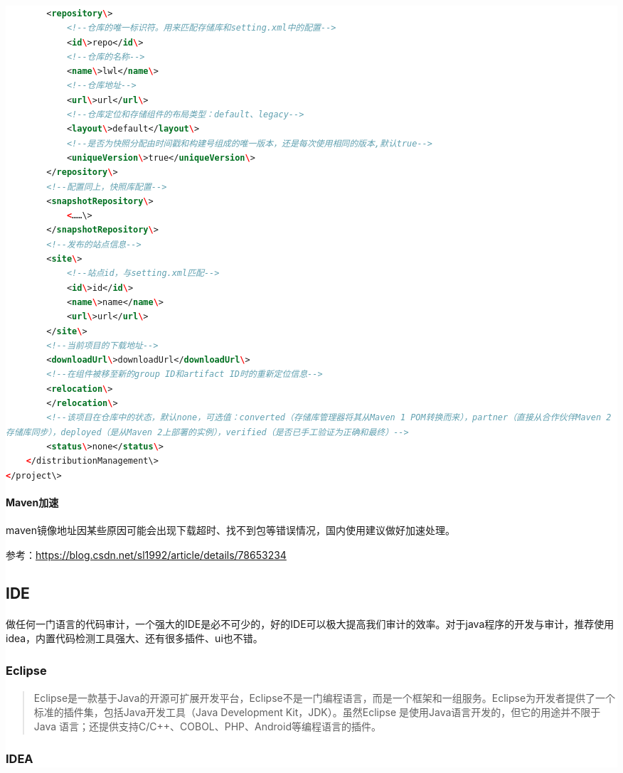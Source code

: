 ```xml
        <repository\>  
            <!--仓库的唯一标识符。用来匹配存储库和setting.xml中的配置-->  
            <id\>repo</id\>  
            <!--仓库的名称-->  
            <name\>lwl</name\>  
            <!--仓库地址-->  
            <url\>url</url\>  
            <!--仓库定位和存储组件的布局类型：default、legacy-->  
            <layout\>default</layout\>  
            <!--是否为快照分配由时间戳和构建号组成的唯一版本，还是每次使用相同的版本,默认true-->  
            <uniqueVersion\>true</uniqueVersion\>  
        </repository\>  
        <!--配置同上，快照库配置-->  
        <snapshotRepository\>  
            <……\>  
        </snapshotRepository\>  
        <!--发布的站点信息-->  
        <site\>  
            <!--站点id，与setting.xml匹配-->  
            <id\>id</id\>  
            <name\>name</name\>  
            <url\>url</url\>  
        </site\>  
        <!--当前项目的下载地址-->  
        <downloadUrl\>downloadUrl</downloadUrl\>  
        <!--在组件被移至新的group ID和artifact ID时的重新定位信息-->  
        <relocation\>  
        </relocation\>  
        <!--该项目在仓库中的状态，默认none，可选值：converted（存储库管理器将其从Maven 1 POM转换而来），partner（直接从合作伙伴Maven 2存储库同步），deployed（是从Maven 2上部署的实例），verified（是否已手工验证为正确和最终）-->  
        <status\>none</status\>  
    </distributionManagement\>  
</project\>
```

#### Maven加速

maven镜像地址因某些原因可能会出现下载超时、找不到包等错误情况，国内使用建议做好加速处理。

参考：<https://blog.csdn.net/sl1992/article/details/78653234>

IDE
---

做任何一门语言的代码审计，一个强大的IDE是必不可少的，好的IDE可以极大提高我们审计的效率。对于java程序的开发与审计，推荐使用idea，内置代码检测工具强大、还有很多插件、ui也不错。

### Eclipse

> Eclipse是一款基于Java的开源可扩展开发平台，Eclipse不是一门编程语言，而是一个框架和一组服务。Eclipse为开发者提供了一个标准的插件集，包括Java开发工具（Java Development Kit，JDK）。虽然Eclipse 是使用Java语言开发的，但它的用途并不限于 Java 语言；还提供支持C/C++、COBOL、PHP、Android等编程语言的插件。

### IDEA
